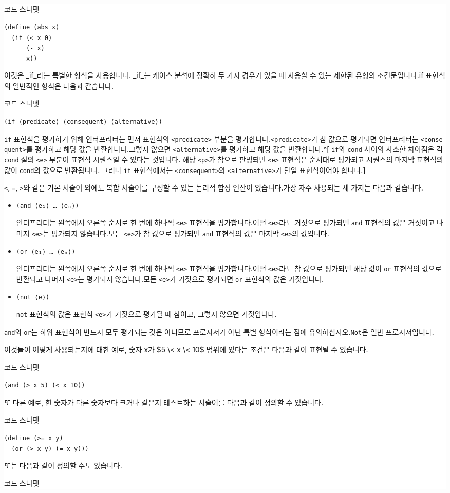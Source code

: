 코드 스니펫

```
(define (abs x)
  (if (< x 0)
      (- x)
      x))
```

이것은 _if_라는 특별한 형식을 사용합니다. _if_는 케이스 분석에 정확히 두 가지 경우가 있을 때 사용할 수 있는 제한된 유형의 조건문입니다.if 표현식의 일반적인 형식은 다음과 같습니다.

코드 스니펫

```
(if ⟨predicate⟩ ⟨consequent⟩ ⟨alternative⟩)
```

`if` 표현식을 평가하기 위해 인터프리터는 먼저 표현식의 `<predicate>` 부분을 평가합니다.`<predicate>`가 참 값으로 평가되면 인터프리터는 `<consequent>`를 평가하고 해당 값을 반환합니다.그렇지 않으면 `<alternative>`를 평가하고 해당 값을 반환합니다.^[ `if`와 `cond` 사이의 사소한 차이점은 각 `cond` 절의 `<e>` 부분이 표현식 시퀀스일 수 있다는 것입니다. 해당 `<p>`가 참으로 판명되면 `<e>` 표현식은 순서대로 평가되고 시퀀스의 마지막 표현식의 값이 `cond`의 값으로 반환됩니다. 그러나 `if` 표현식에서는 `<consequent>`와 `<alternative>`가 단일 표현식이어야 합니다.]

`<`, `=`, `>`와 같은 기본 서술어 외에도 복합 서술어를 구성할 수 있는 논리적 합성 연산이 있습니다.가장 자주 사용되는 세 가지는 다음과 같습니다.

- `(and ⟨e₁⟩ … ⟨eₙ⟩)`
    
    인터프리터는 왼쪽에서 오른쪽 순서로 한 번에 하나씩 `<e>` 표현식을 평가합니다.어떤 `<e>`라도 거짓으로 평가되면 `and` 표현식의 값은 거짓이고 나머지 `<e>`는 평가되지 않습니다.모든 `<e>`가 참 값으로 평가되면 `and` 표현식의 값은 마지막 `<e>`의 값입니다.
    
- `(or ⟨e₁⟩ … ⟨eₙ⟩)`
    
    인터프리터는 왼쪽에서 오른쪽 순서로 한 번에 하나씩 `<e>` 표현식을 평가합니다.어떤 `<e>`라도 참 값으로 평가되면 해당 값이 `or` 표현식의 값으로 반환되고 나머지 `<e>`는 평가되지 않습니다.모든 `<e>`가 거짓으로 평가되면 `or` 표현식의 값은 거짓입니다.
    
- `(not ⟨e⟩)`
    
    `not` 표현식의 값은 표현식 `<e>`가 거짓으로 평가될 때 참이고, 그렇지 않으면 거짓입니다.
    

`and`와 `or`는 하위 표현식이 반드시 모두 평가되는 것은 아니므로 프로시저가 아닌 특별 형식이라는 점에 유의하십시오.`Not`은 일반 프로시저입니다.

이것들이 어떻게 사용되는지에 대한 예로, 숫자 x가 $5 \< x \< 10$ 범위에 있다는 조건은 다음과 같이 표현될 수 있습니다.

코드 스니펫

```
(and (> x 5) (< x 10))
```

또 다른 예로, 한 숫자가 다른 숫자보다 크거나 같은지 테스트하는 서술어를 다음과 같이 정의할 수 있습니다.

코드 스니펫

```
(define (>= x y) 
  (or (> x y) (= x y)))
```

또는 다음과 같이 정의할 수도 있습니다.

코드 스니펫
